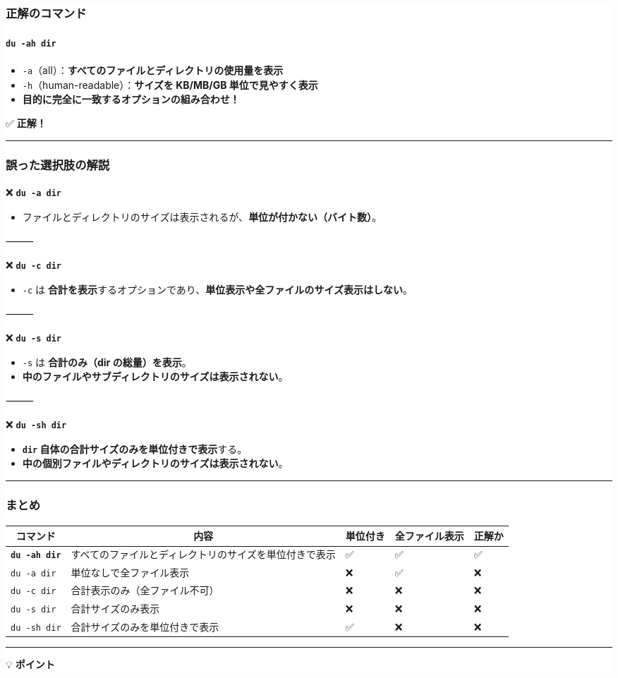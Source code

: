 ### **正解のコマンド**

#### **`du -ah dir`**

- `-a`（all）：**すべてのファイルとディレクトリの使用量を表示**
- `-h`（human-readable）：**サイズを KB/MB/GB 単位で見やすく表示**
- **目的に完全に一致するオプションの組み合わせ！**

✅ **正解！**

---

### **誤った選択肢の解説**

❌ **`du -a dir`**

- ファイルとディレクトリのサイズは表示されるが、**単位が付かない（バイト数）**。

⸻

❌ **`du -c dir`**

- `-c` は **合計を表示**するオプションであり、**単位表示や全ファイルのサイズ表示はしない**。

⸻

❌ **`du -s dir`**

- `-s` は **合計のみ（dir の総量）を表示**。
- **中のファイルやサブディレクトリのサイズは表示されない**。

⸻

❌ **`du -sh dir`**

- **`dir` 自体の合計サイズのみを単位付きで表示**する。
- **中の個別ファイルやディレクトリのサイズは表示されない**。

---

### **まとめ**

| コマンド         | 内容                                                   | 単位付き | 全ファイル表示 | 正解か |
| ---------------- | ------------------------------------------------------ | -------- | -------------- | ------ |
| **`du -ah dir`** | すべてのファイルとディレクトリのサイズを単位付きで表示 | ✅       | ✅             | ✅     |
| `du -a dir`      | 単位なしで全ファイル表示                               | ❌       | ✅             | ❌     |
| `du -c dir`      | 合計表示のみ（全ファイル不可）                         | ❌       | ❌             | ❌     |
| `du -s dir`      | 合計サイズのみ表示                                     | ❌       | ❌             | ❌     |
| `du -sh dir`     | 合計サイズのみを単位付きで表示                         | ✅       | ❌             | ❌     |

---

💡 **ポイント**
